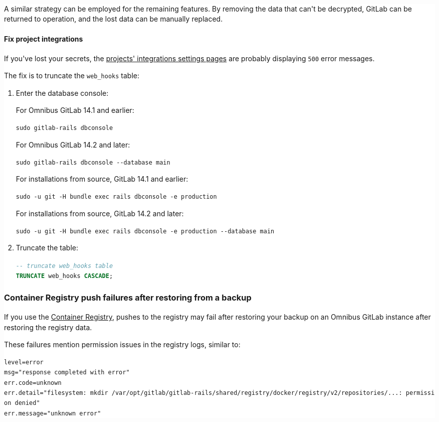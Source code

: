 A similar strategy can be employed for the remaining features. By removing the
data that can't be decrypted, GitLab can be returned to operation, and the
lost data can be manually replaced.

#### Fix project integrations

If you've lost your secrets, the [projects' integrations settings pages](../user/project/integrations/index.md)
are probably displaying `500` error messages.

The fix is to truncate the `web_hooks` table:

1. Enter the database console:

   For Omnibus GitLab 14.1 and earlier:

   ```shell
   sudo gitlab-rails dbconsole
   ```

   For Omnibus GitLab 14.2 and later:

   ```shell
   sudo gitlab-rails dbconsole --database main
   ```

   For installations from source, GitLab 14.1 and earlier:

   ```shell
   sudo -u git -H bundle exec rails dbconsole -e production
   ```

   For installations from source, GitLab 14.2 and later:

   ```shell
   sudo -u git -H bundle exec rails dbconsole -e production --database main
   ```

1. Truncate the table:

   ```sql
   -- truncate web_hooks table
   TRUNCATE web_hooks CASCADE;
   ```

### Container Registry push failures after restoring from a backup

If you use the [Container Registry](../user/packages/container_registry/index.md),
pushes to the registry may fail after restoring your backup on an Omnibus GitLab
instance after restoring the registry data.

These failures mention permission issues in the registry logs, similar to:

```plaintext
level=error
msg="response completed with error"
err.code=unknown
err.detail="filesystem: mkdir /var/opt/gitlab/gitlab-rails/shared/registry/docker/registry/v2/repositories/...: permission denied"
err.message="unknown error"
```
